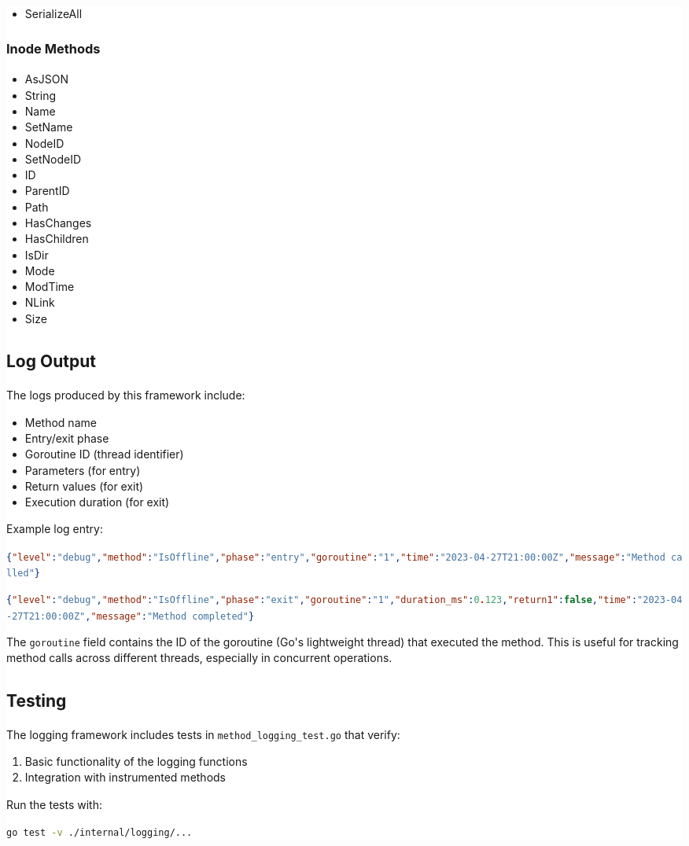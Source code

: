 - SerializeAll

### Inode Methods

- AsJSON
- String
- Name
- SetName
- NodeID
- SetNodeID
- ID
- ParentID
- Path
- HasChanges
- HasChildren
- IsDir
- Mode
- ModTime
- NLink
- Size

## Log Output

The logs produced by this framework include:

- Method name
- Entry/exit phase
- Goroutine ID (thread identifier)
- Parameters (for entry)
- Return values (for exit)
- Execution duration (for exit)

Example log entry:
```json
{"level":"debug","method":"IsOffline","phase":"entry","goroutine":"1","time":"2023-04-27T21:00:00Z","message":"Method called"}
```
```json
{"level":"debug","method":"IsOffline","phase":"exit","goroutine":"1","duration_ms":0.123,"return1":false,"time":"2023-04-27T21:00:00Z","message":"Method completed"}
```

The `goroutine` field contains the ID of the goroutine (Go's lightweight thread) that executed the method. This is useful for tracking method calls across different threads, especially in concurrent operations.

## Testing

The logging framework includes tests in `method_logging_test.go` that verify:

1. Basic functionality of the logging functions
2. Integration with instrumented methods

Run the tests with:
```bash
go test -v ./internal/logging/...
```
